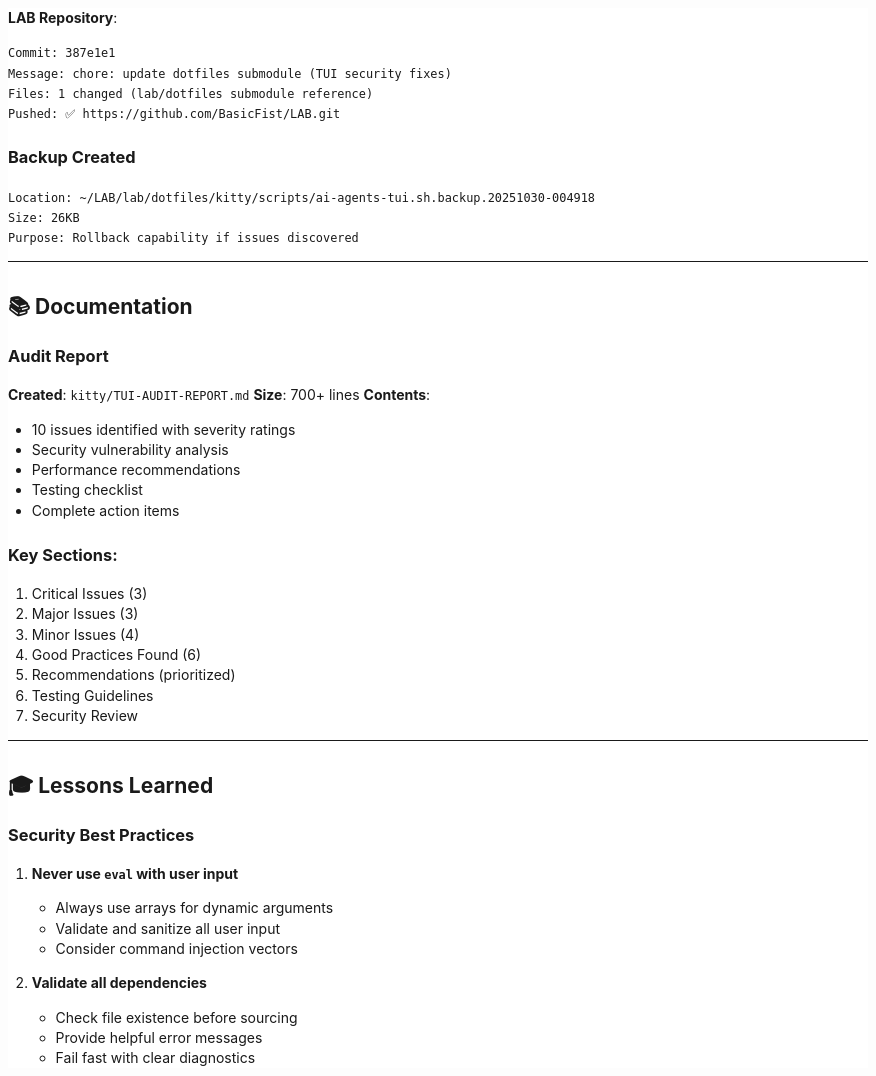 **LAB Repository**:
```
Commit: 387e1e1
Message: chore: update dotfiles submodule (TUI security fixes)
Files: 1 changed (lab/dotfiles submodule reference)
Pushed: ✅ https://github.com/BasicFist/LAB.git
```

### Backup Created

```
Location: ~/LAB/lab/dotfiles/kitty/scripts/ai-agents-tui.sh.backup.20251030-004918
Size: 26KB
Purpose: Rollback capability if issues discovered
```

---

## 📚 Documentation

### Audit Report

**Created**: `kitty/TUI-AUDIT-REPORT.md`
**Size**: 700+ lines
**Contents**:
- 10 issues identified with severity ratings
- Security vulnerability analysis
- Performance recommendations
- Testing checklist
- Complete action items

### Key Sections:
1. Critical Issues (3)
2. Major Issues (3)
3. Minor Issues (4)
4. Good Practices Found (6)
5. Recommendations (prioritized)
6. Testing Guidelines
7. Security Review

---

## 🎓 Lessons Learned

### Security Best Practices

1. **Never use `eval` with user input**
   - Always use arrays for dynamic arguments
   - Validate and sanitize all user input
   - Consider command injection vectors

2. **Validate all dependencies**
   - Check file existence before sourcing
   - Provide helpful error messages
   - Fail fast with clear diagnostics

